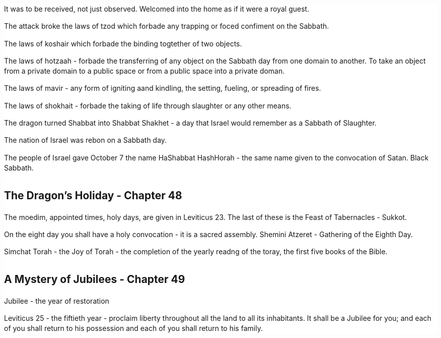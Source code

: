   

It was to be received, not just observed. Welcomed into the home as if it were a royal guest.

  

The attack broke the laws of tzod which forbade any trapping or foced confiment on the Sabbath.

  

The laws of koshair which forbade the binding togtether of two objects.

  

The laws of hotzaah - forbade the transferring of any object on the Sabbath day from one domain to another. To take an object from a private domain to a public space or from a public space into a private doman.

  

The laws of mavir - any form of igniting aand kindling, the setting, fueling, or spreading of fires.

  

The laws of shokhait - forbade the taking of life through slaughter or any other means.

  

The dragon turned Shabbat into Shabbat Shakhet - a day that Israel would remember as a Sabbath of Slaughter.

  

The nation of Israel was rebon on a Sabbath day.

  

The people of Israel gave October 7 the name HaShabbat HashHorah - the same name given to the convocation of Satan. Black Sabbath.

  

## The Dragon’s Holiday - Chapter 48

The moedim, appointed times, holy days, are given in Leviticus 23. The last of these is the Feast of Tabernacles - Sukkot.

  

On the eight day you shall have a holy convocation - it is a sacred assembly. Shemini Atzeret - Gathering of the Eighth Day.

  

Simchat Torah - the Joy of Torah - the completion of the yearly readng of the toray, the first five books of the Bible.

  

## A Mystery of Jubilees - Chapter 49

Jubilee - the year of restoration

  

Leviticus 25 - the fiftieth year - proclaim liberty throughout all the land to all its inhabitants. It shall be a Jubilee for you; and each of you shall return to his possession and each of you shall return to his family.
